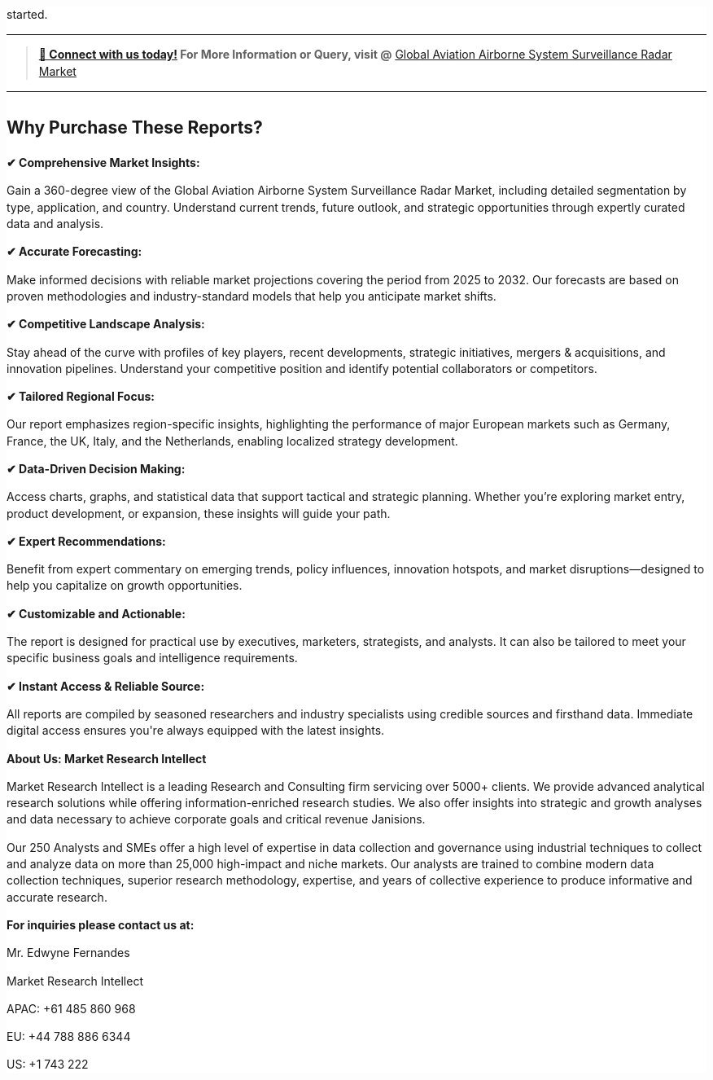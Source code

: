 started.</p><hr /><blockquote><p><span class="font-[700]"><strong><a href="https://www.marketresearchintellect.com/product/aviation-airborne-system-surveillance-radar-market/?utm_source=Linkedin&utm_medium=019">📩 Connect with us today!</a> For More Information or Query, visit&nbsp;@</strong>&nbsp;</span><span class="font-[700]"><a href="https://www.marketresearchintellect.com/product/aviation-airborne-system-surveillance-radar-market/?utm_source=Linkedin&utm_medium=019" target="_blank" data-tracking-control-name="article-ssr-frontend-pulse_little-text-block" data-tracking-will-navigate="" data-test-link="">Global Aviation Airborne System Surveillance Radar Market</a></span></p></blockquote><hr /><h2>Why Purchase These Reports?</h2><p><strong>✔ Comprehensive Market Insights:</strong></p><p>Gain a 360-degree view of the Global Aviation Airborne System Surveillance Radar Market, including detailed segmentation by type, application, and country. Understand current trends, future outlook, and strategic opportunities through expertly curated data and analysis.</p><p><strong>✔ Accurate Forecasting:</strong></p><p>Make informed decisions with reliable market projections covering the period from 2025 to 2032. Our forecasts are based on proven methodologies and industry-standard models that help you anticipate market shifts.</p><p><strong>✔ Competitive Landscape Analysis:</strong></p><p>Stay ahead of the curve with profiles of key players, recent developments, strategic initiatives, mergers &amp; acquisitions, and innovation pipelines. Understand your competitive position and identify potential collaborators or competitors.</p><p><strong>✔ Tailored Regional Focus:</strong></p><p>Our report emphasizes region-specific insights, highlighting the performance of major European markets such as Germany, France, the UK, Italy, and the Netherlands, enabling localized strategy development.</p><p><strong>✔ Data-Driven Decision Making:</strong></p><p>Access charts, graphs, and statistical data that support tactical and strategic planning. Whether you&rsquo;re exploring market entry, product development, or expansion, these insights will guide your path.</p><p><strong>✔ Expert Recommendations:</strong></p><p>Benefit from expert commentary on emerging trends, policy influences, innovation hotspots, and market disruptions&mdash;designed to help you capitalize on growth opportunities.</p><p><strong>✔ Customizable and Actionable:</strong></p><p>The report is designed for practical use by executives, marketers, strategists, and analysts. It can also be tailored to meet your specific business goals and intelligence requirements.</p><p><strong>✔ Instant Access &amp; Reliable Source:</strong></p><p>All reports are compiled by seasoned researchers and industry specialists using credible sources and firsthand data. Immediate digital access ensures you're always equipped with the latest insights.</p><p><strong><span class="font-[700]">About Us: Market Research Intellect</span></strong></p><p><span class="">Market Research Intellect is a leading Research and Consulting firm servicing over 5000+ clients. We provide advanced analytical research solutions while offering information-enriched research studies.&nbsp;</span>We also offer insights into strategic and growth analyses and data necessary to achieve corporate goals and critical revenue Janisions.</p><p><span class="">Our 250 Analysts and SMEs offer a high level of expertise in data collection and governance using industrial techniques to collect and analyze data on more than 25,000 high-impact and niche markets. Our analysts are trained to combine modern data collection techniques, superior research methodology, expertise, and years of collective experience to produce informative and accurate research.</span></p><p><strong>For inquiries please contact us at:</strong></p><p>Mr. Edwyne Fernandes</p><p>Market Research Intellect</p><p>APAC: +61 485 860 968</p><p>EU: +44 788 886 6344</p><p>US: +1 743 222